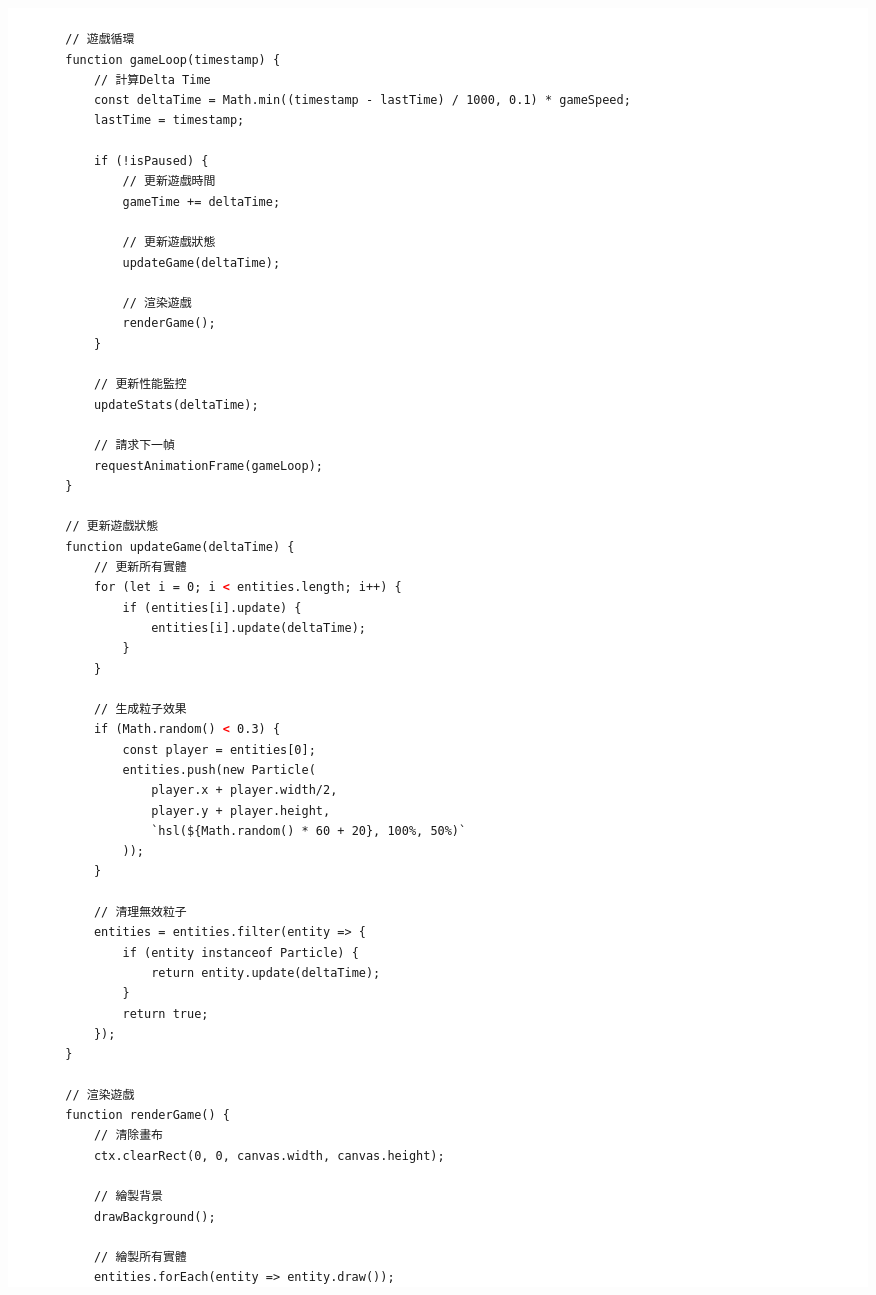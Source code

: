 ```html
        
        // 遊戲循環
        function gameLoop(timestamp) {
            // 計算Delta Time
            const deltaTime = Math.min((timestamp - lastTime) / 1000, 0.1) * gameSpeed;
            lastTime = timestamp;
            
            if (!isPaused) {
                // 更新遊戲時間
                gameTime += deltaTime;
                
                // 更新遊戲狀態
                updateGame(deltaTime);
                
                // 渲染遊戲
                renderGame();
            }
            
            // 更新性能監控
            updateStats(deltaTime);
            
            // 請求下一幀
            requestAnimationFrame(gameLoop);
        }
        
        // 更新遊戲狀態
        function updateGame(deltaTime) {
            // 更新所有實體
            for (let i = 0; i < entities.length; i++) {
                if (entities[i].update) {
                    entities[i].update(deltaTime);
                }
            }
            
            // 生成粒子效果
            if (Math.random() < 0.3) {
                const player = entities[0];
                entities.push(new Particle(
                    player.x + player.width/2,
                    player.y + player.height,
                    `hsl(${Math.random() * 60 + 20}, 100%, 50%)`
                ));
            }
            
            // 清理無效粒子
            entities = entities.filter(entity => {
                if (entity instanceof Particle) {
                    return entity.update(deltaTime);
                }
                return true;
            });
        }
        
        // 渲染遊戲
        function renderGame() {
            // 清除畫布
            ctx.clearRect(0, 0, canvas.width, canvas.height);
            
            // 繪製背景
            drawBackground();
            
            // 繪製所有實體
            entities.forEach(entity => entity.draw());
```